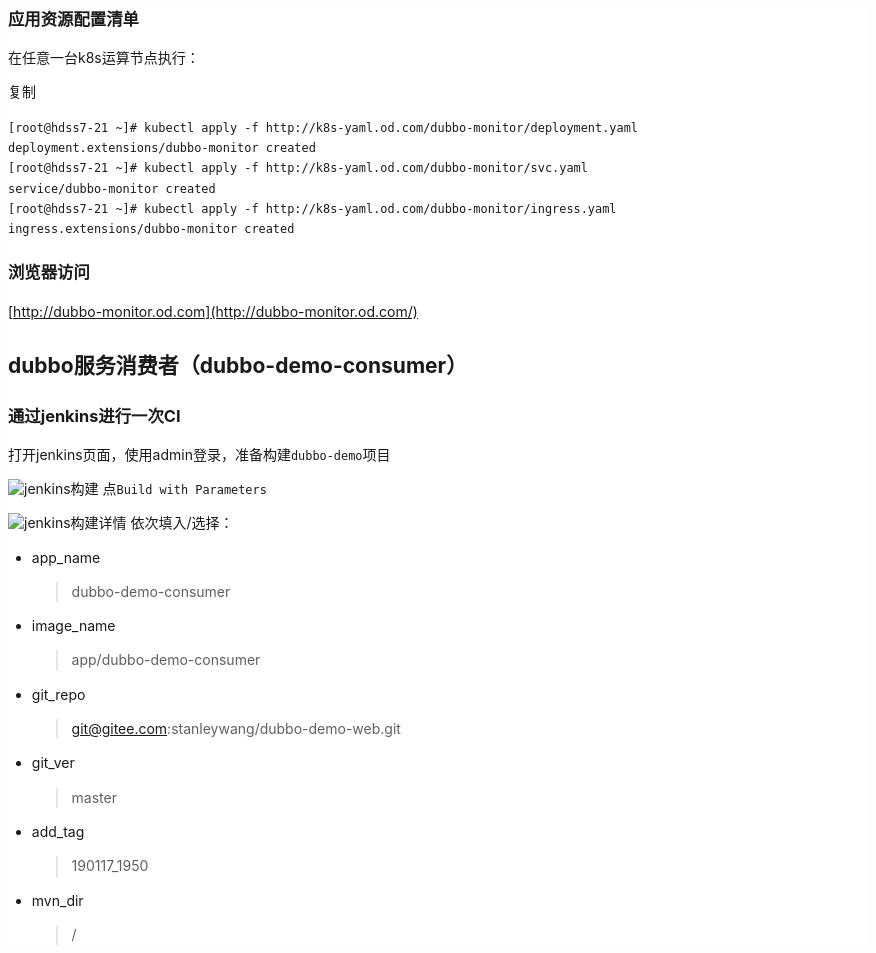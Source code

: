 

### 应用资源配置清单

在任意一台k8s运算节点执行：

复制

```
[root@hdss7-21 ~]# kubectl apply -f http://k8s-yaml.od.com/dubbo-monitor/deployment.yaml
deployment.extensions/dubbo-monitor created
[root@hdss7-21 ~]# kubectl apply -f http://k8s-yaml.od.com/dubbo-monitor/svc.yaml
service/dubbo-monitor created
[root@hdss7-21 ~]# kubectl apply -f http://k8s-yaml.od.com/dubbo-monitor/ingress.yaml
ingress.extensions/dubbo-monitor created
```



### 浏览器访问

[http://dubbo-monitor.od.com](http://dubbo-monitor.od.com/)

## dubbo服务消费者（dubbo-demo-consumer）

### 通过jenkins进行一次CI

打开jenkins页面，使用admin登录，准备构建`dubbo-demo`项目

![jenkins构建](https://blog.stanley.wang/images/jenkins-firstbuild.png)
点`Build with Parameters`

![jenkins构建详情](https://blog.stanley.wang/images/jenkins-builddetail.png)
依次填入/选择：

- app_name

  > dubbo-demo-consumer

- image_name

  > app/dubbo-demo-consumer

- git_repo

  > [git@gitee.com](mailto:git@gitee.com):stanleywang/dubbo-demo-web.git

- git_ver

  > master

- add_tag

  > 190117_1950

- mvn_dir

  > /
